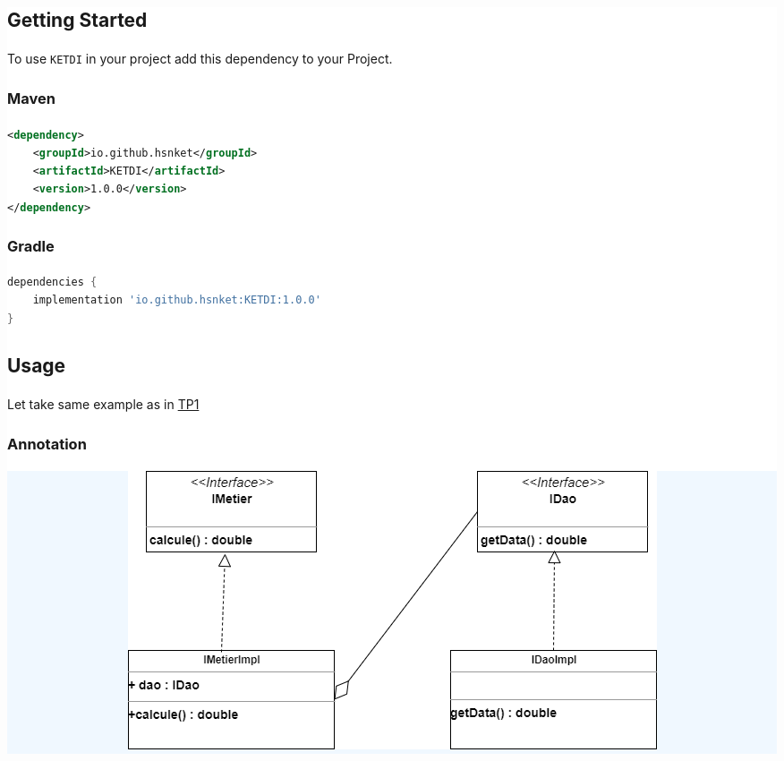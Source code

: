 ## Getting Started

To use `KETDI` in your project add this dependency to your Project.

### Maven

``` xml
<dependency>
    <groupId>io.github.hsnket</groupId>
    <artifactId>KETDI</artifactId>
    <version>1.0.0</version>
</dependency>
``` 

### Gradle

``` groovy
dependencies {
    implementation 'io.github.hsnket:KETDI:1.0.0'
}
```



## Usage

Let take same example as in <a href="https://github.com/hsnKET/hassan_KETLAS-JEE/tree/main/TP_1" >TP1 </a>

### Annotation


<div align="center" style="background:aliceblue;">
  <a href="https://github.com/othneildrew/Best-README-Template">
    <img src="./images/loose%20%20coupling.png" alt="Class diagram" >
  </a>
</div>
